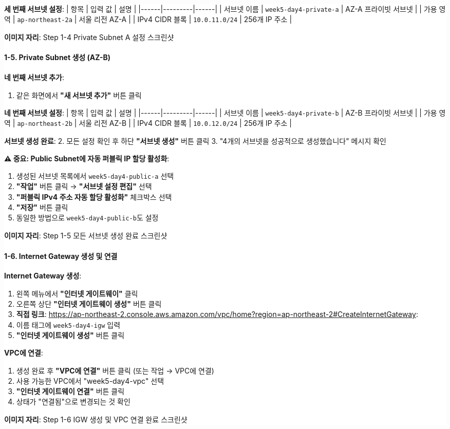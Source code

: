**세 번째 서브넷 설정**:
| 항목 | 입력 값 | 설명 |
|------|---------|------|
| 서브넷 이름 | `week5-day4-private-a` | AZ-A 프라이빗 서브넷 |
| 가용 영역 | `ap-northeast-2a` | 서울 리전 AZ-A |
| IPv4 CIDR 블록 | `10.0.11.0/24` | 256개 IP 주소 |

**이미지 자리**: Step 1-4 Private Subnet A 설정 스크린샷

#### 1-5. Private Subnet 생성 (AZ-B)

**네 번째 서브넷 추가**:
1. 같은 화면에서 **"새 서브넷 추가"** 버튼 클릭

**네 번째 서브넷 설정**:
| 항목 | 입력 값 | 설명 |
|------|---------|------|
| 서브넷 이름 | `week5-day4-private-b` | AZ-B 프라이빗 서브넷 |
| 가용 영역 | `ap-northeast-2b` | 서울 리전 AZ-B |
| IPv4 CIDR 블록 | `10.0.12.0/24` | 256개 IP 주소 |

**서브넷 생성 완료**:
2. 모든 설정 확인 후 하단 **"서브넷 생성"** 버튼 클릭
3. "4개의 서브넷을 성공적으로 생성했습니다" 메시지 확인

**⚠️ 중요: Public Subnet에 자동 퍼블릭 IP 할당 활성화**:
1. 생성된 서브넷 목록에서 `week5-day4-public-a` 선택
2. **"작업"** 버튼 클릭 → **"서브넷 설정 편집"** 선택
3. **"퍼블릭 IPv4 주소 자동 할당 활성화"** 체크박스 선택
4. **"저장"** 버튼 클릭
5. 동일한 방법으로 `week5-day4-public-b`도 설정

**이미지 자리**: Step 1-5 모든 서브넷 생성 완료 스크린샷

#### 1-6. Internet Gateway 생성 및 연결

**Internet Gateway 생성**:
1. 왼쪽 메뉴에서 **"인터넷 게이트웨이"** 클릭
2. 오른쪽 상단 **"인터넷 게이트웨이 생성"** 버튼 클릭
3. **직접 링크**: https://ap-northeast-2.console.aws.amazon.com/vpc/home?region=ap-northeast-2#CreateInternetGateway:
4. 이름 태그에 `week5-day4-igw` 입력
5. **"인터넷 게이트웨이 생성"** 버튼 클릭

**VPC에 연결**:
1. 생성 완료 후 **"VPC에 연결"** 버튼 클릭 (또는 작업 → VPC에 연결)
2. 사용 가능한 VPC에서 "week5-day4-vpc" 선택
3. **"인터넷 게이트웨이 연결"** 버튼 클릭
4. 상태가 "연결됨"으로 변경되는 것 확인

**이미지 자리**: Step 1-6 IGW 생성 및 VPC 연결 완료 스크린샷
